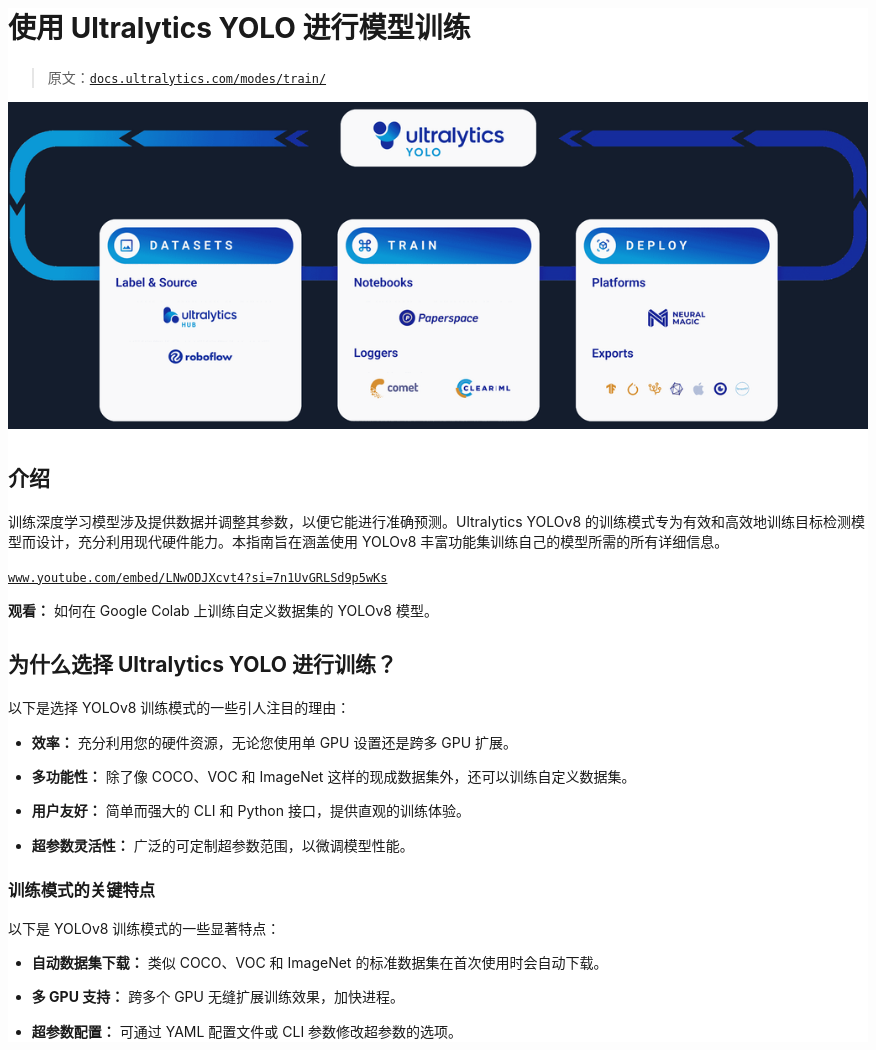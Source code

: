 # 使用 Ultralytics YOLO 进行模型训练

> 原文：[`docs.ultralytics.com/modes/train/`](https://docs.ultralytics.com/modes/train/)

![Ultralytics YOLO 生态系统和集成](img/1933b0eeaf180eaa6d0c37f29931fb7d.png)

## 介绍

训练深度学习模型涉及提供数据并调整其参数，以便它能进行准确预测。Ultralytics YOLOv8 的训练模式专为有效和高效地训练目标检测模型而设计，充分利用现代硬件能力。本指南旨在涵盖使用 YOLOv8 丰富功能集训练自己的模型所需的所有详细信息。

[`www.youtube.com/embed/LNwODJXcvt4?si=7n1UvGRLSd9p5wKs`](https://www.youtube.com/embed/LNwODJXcvt4?si=7n1UvGRLSd9p5wKs)

**观看：** 如何在 Google Colab 上训练自定义数据集的 YOLOv8 模型。

## 为什么选择 Ultralytics YOLO 进行训练？

以下是选择 YOLOv8 训练模式的一些引人注目的理由：

+   **效率：** 充分利用您的硬件资源，无论您使用单 GPU 设置还是跨多 GPU 扩展。

+   **多功能性：** 除了像 COCO、VOC 和 ImageNet 这样的现成数据集外，还可以训练自定义数据集。

+   **用户友好：** 简单而强大的 CLI 和 Python 接口，提供直观的训练体验。

+   **超参数灵活性：** 广泛的可定制超参数范围，以微调模型性能。

### 训练模式的关键特点

以下是 YOLOv8 训练模式的一些显著特点：

+   **自动数据集下载：** 类似 COCO、VOC 和 ImageNet 的标准数据集在首次使用时会自动下载。

+   **多 GPU 支持：** 跨多个 GPU 无缝扩展训练效果，加快进程。

+   **超参数配置：** 可通过 YAML 配置文件或 CLI 参数修改超参数的选项。
